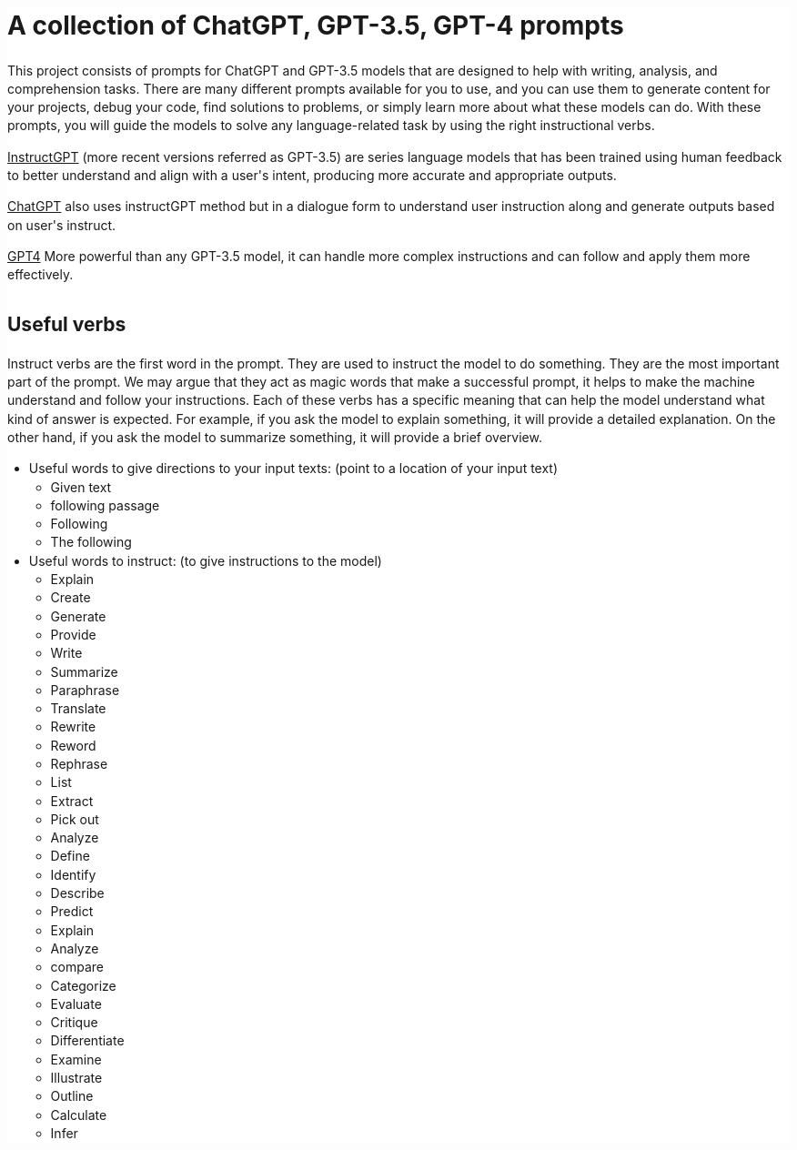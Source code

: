 # A collection of ChatGPT, GPT-3.5, GPT-4 prompts

This project consists of prompts for ChatGPT and GPT-3.5 models that are designed to help with writing, analysis, and comprehension tasks. There are many different prompts available for you to use, and you can use them to generate content for your projects, debug your code, find solutions to problems, or simply learn more about what these models can do. With these prompts, you will guide the models to solve any language-related task by using the right instructional verbs.

[InstructGPT](https://arxiv.org/abs/2203.02155) (more recent versions referred as GPT-3.5) are series language models that has been trained using human feedback to better understand and align with a user's intent, producing more accurate and appropriate outputs.

[ChatGPT](https://openai.com/blog/chatgpt/) also uses instructGPT method but in a dialogue form to understand user instruction along and generate outputs based on user's instruct.

[GPT4](https://openai.com/research/gpt-4) More powerful than any GPT-3.5 model, it can handle more complex instructions and can follow and apply them more effectively.

## Useful verbs

Instruct verbs are the first word in the prompt. They are used to instruct the model to do something. They are the most important part of the prompt. We may argue that they act as magic words that make a successful prompt, it helps to make the machine understand and follow your instructions. Each of these verbs has a specific meaning that can help the model understand what kind of answer is expected. For example, if you ask the model to explain something, it will provide a detailed explanation. On the other hand, if you ask the model to summarize something, it will provide a brief overview.

- Useful words to give directions to your input texts: (point to a location of your input text)
	- Given text
	- following passage
	- Following
	- The following
- Useful words to instruct: (to give instructions to the model)
	- Explain  
	- Create  
	- Generate  
	- Provide  
	- Write  
	- Summarize  
	- Paraphrase  
	- Translate  
	- Rewrite  
	- Reword  
	- Rephrase  
	- List  
	- Extract  
	- Pick out  
	- Analyze  
	- Define  
	- Identify  
	- Describe  
	- Predict  
	- Explain  
	- Analyze  
	- compare  
	- Categorize  
	- Evaluate  
	- Critique  
	- Differentiate  
	- Examine  
	- Illustrate  
	- Outline  
	- Calculate  
	- Infer  